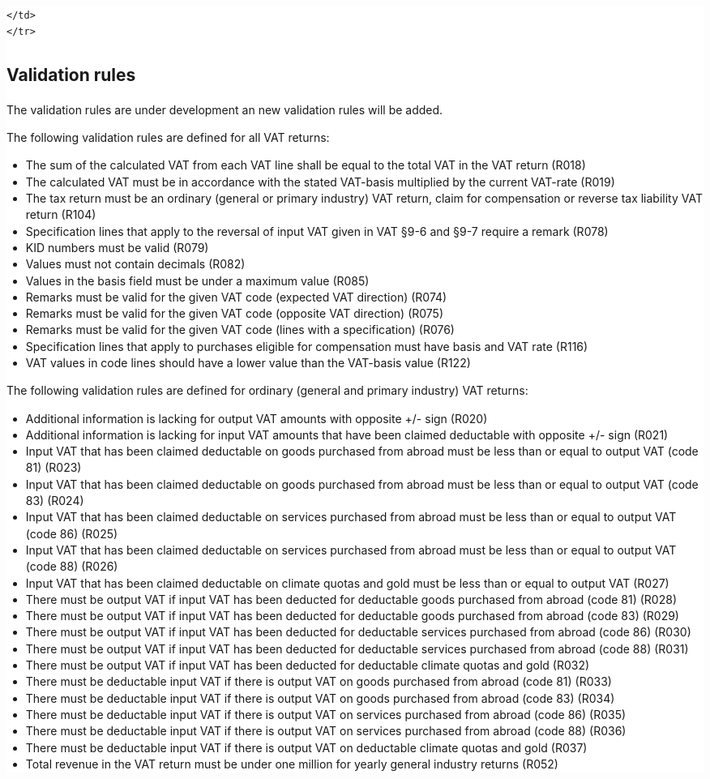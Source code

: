 	</td>
    </tr>
</table>

## Validation rules

The validation rules are under development an new validation rules will be added.

The following validation rules are defined for all VAT returns:

- The sum of the calculated VAT from each VAT line shall be equal to the total VAT in the VAT return (R018)
- The calculated VAT must be in accordance with the stated VAT-basis multiplied by the current VAT-rate (R019)
- The tax return must be an ordinary (general or primary industry) VAT return, claim for compensation or reverse tax liability VAT return (R104)
- Specification lines that apply to the reversal of input VAT given in VAT §9-6 and §9-7 require a remark (R078)
- KID numbers must be valid (R079)
- Values must not contain decimals (R082)
- Values in the basis field must be under a maximum value (R085)
- Remarks must be valid for the given VAT code (expected VAT direction) (R074)
- Remarks must be valid for the given VAT code (opposite VAT direction) (R075)
- Remarks must be valid for the given VAT code (lines with a specification) (R076)
- Specification lines that apply to purchases eligible for compensation must have basis and VAT rate (R116)
- VAT values in code lines should have a lower value than the VAT-basis value (R122)

The following validation rules are defined for ordinary (general and primary industry) VAT returns:

- Additional information is lacking for output VAT amounts with opposite +/- sign (R020)
- Additional information is lacking for input VAT amounts that have been claimed deductable with opposite +/- sign (R021)
- Input VAT that has been claimed deductable on goods purchased from abroad must be less than or equal to output VAT (code 81) (R023)
- Input VAT that has been claimed deductable on goods purchased from abroad must be less than or equal to output VAT (code 83) (R024)
- Input VAT that has been claimed deductable on services purchased from abroad must be less than or equal to output VAT (code 86) (R025)
- Input VAT that has been claimed deductable on services purchased from abroad must be less than or equal to output VAT (code 88) (R026)
- Input VAT that has been claimed deductable on climate quotas and gold must be less than or equal to output VAT (R027)
- There must be output VAT if input VAT has been deducted for deductable goods purchased from abroad (code 81) (R028)
- There must be output VAT if input VAT has been deducted for deductable goods purchased from abroad (code 83) (R029)
- There must be output VAT if input VAT has been deducted for deductable services purchased from abroad (code 86) (R030)
- There must be output VAT if input VAT has been deducted for deductable services purchased from abroad (code 88) (R031)
- There must be output VAT if input VAT has been deducted for deductable climate quotas and gold (R032)
- There must be deductable input VAT if there is output VAT on goods purchased from abroad (code 81) (R033)
- There must be deductable input VAT if there is output VAT on goods purchased from abroad (code 83) (R034)
- There must be deductable input VAT if there is output VAT on services purchased from abroad (code 86) (R035)
- There must be deductable input VAT if there is output VAT on services purchased from abroad (code 88) (R036)
- There must be deductable input VAT if there is output VAT on deductable climate quotas and gold (R037)
- Total revenue in the VAT return must be under one million for yearly general industry returns (R052)